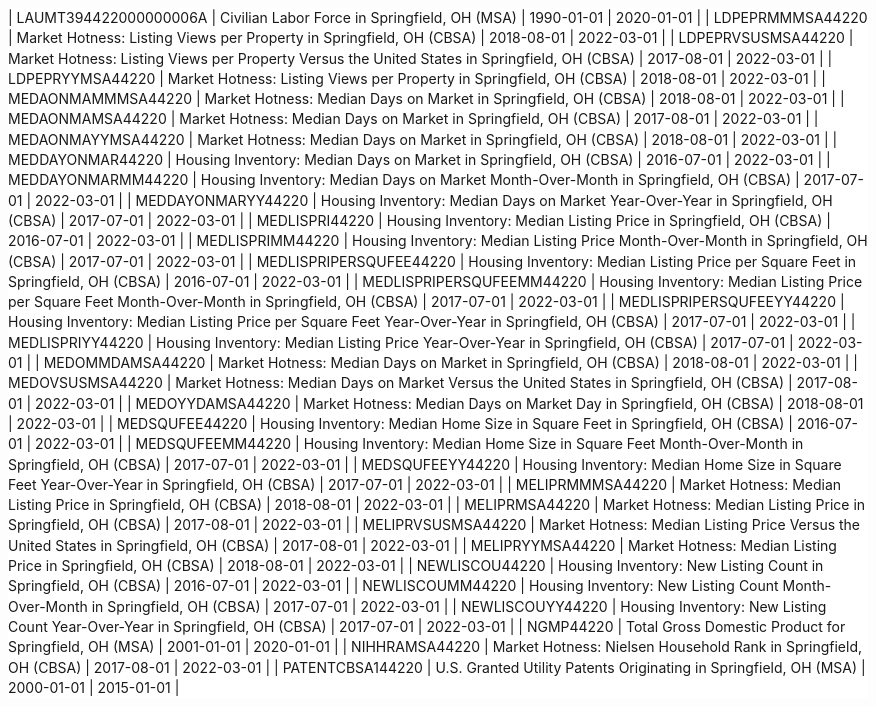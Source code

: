 | LAUMT394422000000006A     | Civilian Labor Force in Springfield, OH (MSA)                                                                    | 1990-01-01          | 2020-01-01        |
| LDPEPRMMMSA44220          | Market Hotness: Listing Views per Property in Springfield, OH (CBSA)                                             | 2018-08-01          | 2022-03-01        |
| LDPEPRVSUSMSA44220        | Market Hotness: Listing Views per Property Versus the United States in Springfield, OH (CBSA)                    | 2017-08-01          | 2022-03-01        |
| LDPEPRYYMSA44220          | Market Hotness: Listing Views per Property in Springfield, OH (CBSA)                                             | 2018-08-01          | 2022-03-01        |
| MEDAONMAMMMSA44220        | Market Hotness: Median Days on Market in Springfield, OH (CBSA)                                                  | 2018-08-01          | 2022-03-01        |
| MEDAONMAMSA44220          | Market Hotness: Median Days on Market in Springfield, OH (CBSA)                                                  | 2017-08-01          | 2022-03-01        |
| MEDAONMAYYMSA44220        | Market Hotness: Median Days on Market in Springfield, OH (CBSA)                                                  | 2018-08-01          | 2022-03-01        |
| MEDDAYONMAR44220          | Housing Inventory: Median Days on Market in Springfield, OH (CBSA)                                               | 2016-07-01          | 2022-03-01        |
| MEDDAYONMARMM44220        | Housing Inventory: Median Days on Market Month-Over-Month in Springfield, OH (CBSA)                              | 2017-07-01          | 2022-03-01        |
| MEDDAYONMARYY44220        | Housing Inventory: Median Days on Market Year-Over-Year in Springfield, OH (CBSA)                                | 2017-07-01          | 2022-03-01        |
| MEDLISPRI44220            | Housing Inventory: Median Listing Price in Springfield, OH (CBSA)                                                | 2016-07-01          | 2022-03-01        |
| MEDLISPRIMM44220          | Housing Inventory: Median Listing Price Month-Over-Month in Springfield, OH (CBSA)                               | 2017-07-01          | 2022-03-01        |
| MEDLISPRIPERSQUFEE44220   | Housing Inventory: Median Listing Price per Square Feet in Springfield, OH (CBSA)                                | 2016-07-01          | 2022-03-01        |
| MEDLISPRIPERSQUFEEMM44220 | Housing Inventory: Median Listing Price per Square Feet Month-Over-Month in Springfield, OH (CBSA)               | 2017-07-01          | 2022-03-01        |
| MEDLISPRIPERSQUFEEYY44220 | Housing Inventory: Median Listing Price per Square Feet Year-Over-Year in Springfield, OH (CBSA)                 | 2017-07-01          | 2022-03-01        |
| MEDLISPRIYY44220          | Housing Inventory: Median Listing Price Year-Over-Year in Springfield, OH (CBSA)                                 | 2017-07-01          | 2022-03-01        |
| MEDOMMDAMSA44220          | Market Hotness: Median Days on Market in Springfield, OH (CBSA)                                                  | 2018-08-01          | 2022-03-01        |
| MEDOVSUSMSA44220          | Market Hotness: Median Days on Market Versus the United States in Springfield, OH (CBSA)                         | 2017-08-01          | 2022-03-01        |
| MEDOYYDAMSA44220          | Market Hotness: Median Days on Market Day in Springfield, OH (CBSA)                                              | 2018-08-01          | 2022-03-01        |
| MEDSQUFEE44220            | Housing Inventory: Median Home Size in Square Feet in Springfield, OH (CBSA)                                     | 2016-07-01          | 2022-03-01        |
| MEDSQUFEEMM44220          | Housing Inventory: Median Home Size in Square Feet Month-Over-Month in Springfield, OH (CBSA)                    | 2017-07-01          | 2022-03-01        |
| MEDSQUFEEYY44220          | Housing Inventory: Median Home Size in Square Feet Year-Over-Year in Springfield, OH (CBSA)                      | 2017-07-01          | 2022-03-01        |
| MELIPRMMMSA44220          | Market Hotness: Median Listing Price in Springfield, OH (CBSA)                                                   | 2018-08-01          | 2022-03-01        |
| MELIPRMSA44220            | Market Hotness: Median Listing Price in Springfield, OH (CBSA)                                                   | 2017-08-01          | 2022-03-01        |
| MELIPRVSUSMSA44220        | Market Hotness: Median Listing Price Versus the United States in Springfield, OH (CBSA)                          | 2017-08-01          | 2022-03-01        |
| MELIPRYYMSA44220          | Market Hotness: Median Listing Price in Springfield, OH (CBSA)                                                   | 2018-08-01          | 2022-03-01        |
| NEWLISCOU44220            | Housing Inventory: New Listing Count in Springfield, OH (CBSA)                                                   | 2016-07-01          | 2022-03-01        |
| NEWLISCOUMM44220          | Housing Inventory: New Listing Count Month-Over-Month in Springfield, OH (CBSA)                                  | 2017-07-01          | 2022-03-01        |
| NEWLISCOUYY44220          | Housing Inventory: New Listing Count Year-Over-Year in Springfield, OH (CBSA)                                    | 2017-07-01          | 2022-03-01        |
| NGMP44220                 | Total Gross Domestic Product for Springfield, OH (MSA)                                                           | 2001-01-01          | 2020-01-01        |
| NIHHRAMSA44220            | Market Hotness: Nielsen Household Rank in Springfield, OH (CBSA)                                                 | 2017-08-01          | 2022-03-01        |
| PATENTCBSA144220          | U.S. Granted Utility Patents Originating in Springfield, OH (MSA)                                                | 2000-01-01          | 2015-01-01        |